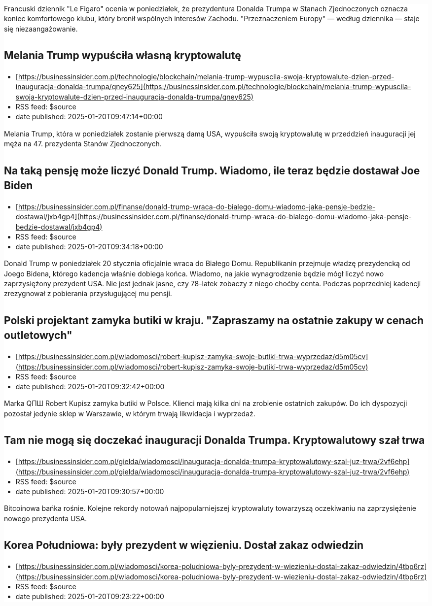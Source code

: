 Francuski dziennik "Le Figaro" ocenia w poniedziałek, że prezydentura Donalda Trumpa w Stanach Zjednoczonych oznacza koniec komfortowego klubu, który bronił wspólnych interesów Zachodu. "Przeznaczeniem Europy" — według dziennika — staje się niezaangażowanie.

## Melania Trump wypuściła własną kryptowalutę
 - [https://businessinsider.com.pl/technologie/blockchain/melania-trump-wypuscila-swoja-kryptowalute-dzien-przed-inauguracja-donalda-trumpa/qney625](https://businessinsider.com.pl/technologie/blockchain/melania-trump-wypuscila-swoja-kryptowalute-dzien-przed-inauguracja-donalda-trumpa/qney625)
 - RSS feed: $source
 - date published: 2025-01-20T09:47:14+00:00

Melania Trump, która w poniedziałek zostanie pierwszą damą USA, wypuściła swoją kryptowalutę w przeddzień inauguracji jej męża na 47. prezydenta Stanów Zjednoczonych.

## Na taką pensję może liczyć Donald Trump. Wiadomo, ile teraz będzie dostawał Joe Biden
 - [https://businessinsider.com.pl/finanse/donald-trump-wraca-do-bialego-domu-wiadomo-jaka-pensje-bedzie-dostawal/jxb4gp4](https://businessinsider.com.pl/finanse/donald-trump-wraca-do-bialego-domu-wiadomo-jaka-pensje-bedzie-dostawal/jxb4gp4)
 - RSS feed: $source
 - date published: 2025-01-20T09:34:18+00:00

Donald Trump w poniedziałek 20 stycznia oficjalnie wraca do Białego Domu. Republikanin przejmuje władzę prezydencką od Joego Bidena, którego kadencja właśnie dobiega końca. Wiadomo, na jakie wynagrodzenie będzie mógł liczyć nowo zaprzysiężony prezydent USA. Nie jest jednak jasne, czy 78-latek zobaczy z niego choćby centa. Podczas poprzedniej kadencji zrezygnował z pobierania przysługującej mu pensji.

## Polski projektant zamyka butiki w kraju. "Zapraszamy na ostatnie zakupy w cenach outletowych"
 - [https://businessinsider.com.pl/wiadomosci/robert-kupisz-zamyka-swoje-butiki-trwa-wyprzedaz/d5m05cv](https://businessinsider.com.pl/wiadomosci/robert-kupisz-zamyka-swoje-butiki-trwa-wyprzedaz/d5m05cv)
 - RSS feed: $source
 - date published: 2025-01-20T09:32:42+00:00

Marka QΠШ Robert Kupisz zamyka butiki w Polsce. Klienci mają kilka dni na zrobienie ostatnich zakupów. Do ich dyspozycji pozostał jedynie sklep w Warszawie, w którym trwają likwidacja i wyprzedaż.

## Tam nie mogą się doczekać inauguracji Donalda Trumpa. Kryptowalutowy szał trwa
 - [https://businessinsider.com.pl/gielda/wiadomosci/inauguracja-donalda-trumpa-kryptowalutowy-szal-juz-trwa/2vf6ehp](https://businessinsider.com.pl/gielda/wiadomosci/inauguracja-donalda-trumpa-kryptowalutowy-szal-juz-trwa/2vf6ehp)
 - RSS feed: $source
 - date published: 2025-01-20T09:30:57+00:00

Bitcoinowa bańka rośnie. Kolejne rekordy notowań najpopularniejszej kryptowaluty towarzyszą oczekiwaniu na zaprzysiężenie nowego prezydenta USA.

## Korea Południowa: były prezydent w więzieniu. Dostał zakaz odwiedzin
 - [https://businessinsider.com.pl/wiadomosci/korea-poludniowa-byly-prezydent-w-wiezieniu-dostal-zakaz-odwiedzin/4tbp6rz](https://businessinsider.com.pl/wiadomosci/korea-poludniowa-byly-prezydent-w-wiezieniu-dostal-zakaz-odwiedzin/4tbp6rz)
 - RSS feed: $source
 - date published: 2025-01-20T09:23:22+00:00
